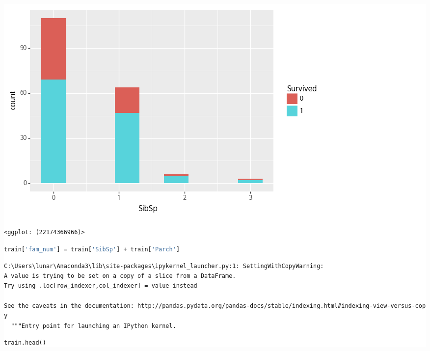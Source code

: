 

![png](output_13_1.png)





    <ggplot: (22174366966)>




```python
train['fam_num'] = train['SibSp'] + train['Parch']
```

    C:\Users\lunar\Anaconda3\lib\site-packages\ipykernel_launcher.py:1: SettingWithCopyWarning: 
    A value is trying to be set on a copy of a slice from a DataFrame.
    Try using .loc[row_indexer,col_indexer] = value instead
    
    See the caveats in the documentation: http://pandas.pydata.org/pandas-docs/stable/indexing.html#indexing-view-versus-copy
      """Entry point for launching an IPython kernel.
    


```python
train.head()
```




<div>
<style scoped>
    .dataframe tbody tr th:only-of-type {
        vertical-align: middle;
    }
